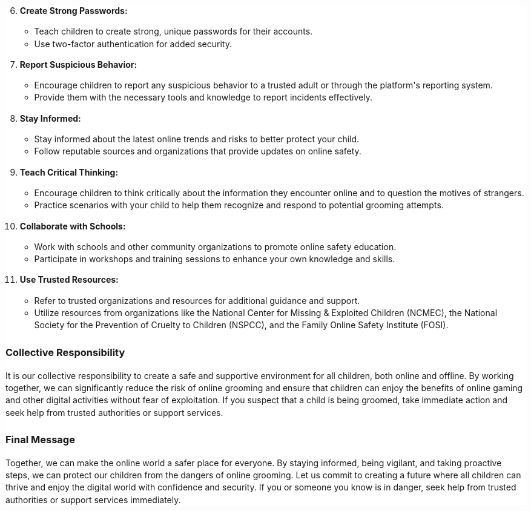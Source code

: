 6. **Create Strong Passwords:**
   - Teach children to create strong, unique passwords for their accounts.
   - Use two-factor authentication for added security.

7. **Report Suspicious Behavior:**
   - Encourage children to report any suspicious behavior to a trusted adult or through the platform's reporting system.
   - Provide them with the necessary tools and knowledge to report incidents effectively.

8. **Stay Informed:**
   - Stay informed about the latest online trends and risks to better protect your child.
   - Follow reputable sources and organizations that provide updates on online safety.

9. **Teach Critical Thinking:**
   - Encourage children to think critically about the information they encounter online and to question the motives of strangers.
   - Practice scenarios with your child to help them recognize and respond to potential grooming attempts.

10. **Collaborate with Schools:**
    - Work with schools and other community organizations to promote online safety education.
    - Participate in workshops and training sessions to enhance your own knowledge and skills.

11. **Use Trusted Resources:**
    - Refer to trusted organizations and resources for additional guidance and support.
    - Utilize resources from organizations like the National Center for Missing & Exploited Children (NCMEC), the National Society for the Prevention of Cruelty to Children (NSPCC), and the Family Online Safety Institute (FOSI).

### Collective Responsibility

It is our collective responsibility to create a safe and supportive environment for all children, both online and offline. By working together, we can significantly reduce the risk of online grooming and ensure that children can enjoy the benefits of online gaming and other digital activities without fear of exploitation. If you suspect that a child is being groomed, take immediate action and seek help from trusted authorities or support services.

### Final Message

Together, we can make the online world a safer place for everyone. By staying informed, being vigilant, and taking proactive steps, we can protect our children from the dangers of online grooming. Let us commit to creating a future where all children can thrive and enjoy the digital world with confidence and security. If you or someone you know is in danger, seek help from trusted authorities or support services immediately.